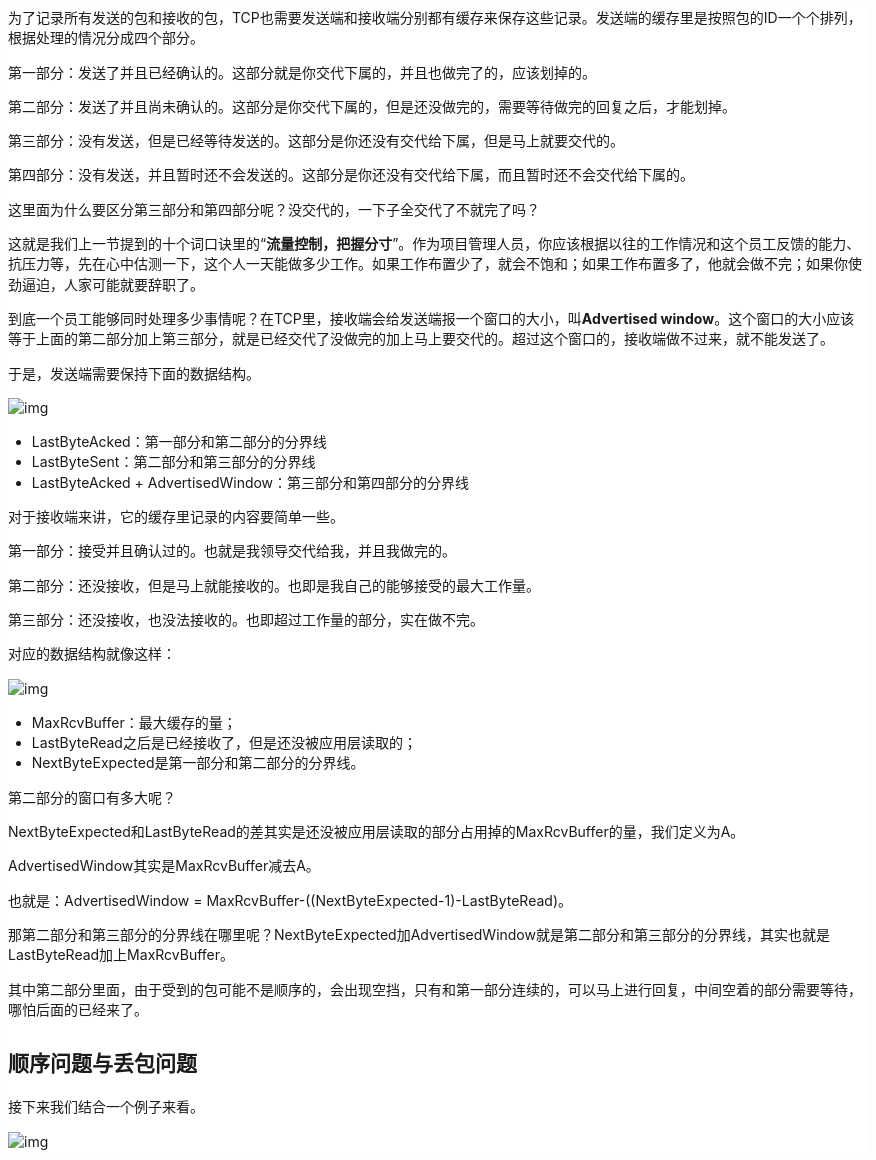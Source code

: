 为了记录所有发送的包和接收的包，TCP也需要发送端和接收端分别都有缓存来保存这些记录。发送端的缓存里是按照包的ID一个个排列，根据处理的情况分成四个部分。

第一部分：发送了并且已经确认的。这部分就是你交代下属的，并且也做完了的，应该划掉的。

第二部分：发送了并且尚未确认的。这部分是你交代下属的，但是还没做完的，需要等待做完的回复之后，才能划掉。

第三部分：没有发送，但是已经等待发送的。这部分是你还没有交代给下属，但是马上就要交代的。

第四部分：没有发送，并且暂时还不会发送的。这部分是你还没有交代给下属，而且暂时还不会交代给下属的。

这里面为什么要区分第三部分和第四部分呢？没交代的，一下子全交代了不就完了吗？

这就是我们上一节提到的十个词口诀里的“**流量控制，把握分寸**”。作为项目管理人员，你应该根据以往的工作情况和这个员工反馈的能力、抗压力等，先在心中估测一下，这个人一天能做多少工作。如果工作布置少了，就会不饱和；如果工作布置多了，他就会做不完；如果你使劲逼迫，人家可能就要辞职了。

到底一个员工能够同时处理多少事情呢？在TCP里，接收端会给发送端报一个窗口的大小，叫**Advertised window**。这个窗口的大小应该等于上面的第二部分加上第三部分，就是已经交代了没做完的加上马上要交代的。超过这个窗口的，接收端做不过来，就不能发送了。

于是，发送端需要保持下面的数据结构。

![img](https://static001.geekbang.org/resource/image/16/7b/16dcd6fb8105a1caa75887b5ffa0bd7b.jpg)

- LastByteAcked：第一部分和第二部分的分界线
- LastByteSent：第二部分和第三部分的分界线
- LastByteAcked + AdvertisedWindow：第三部分和第四部分的分界线

对于接收端来讲，它的缓存里记录的内容要简单一些。

第一部分：接受并且确认过的。也就是我领导交代给我，并且我做完的。

第二部分：还没接收，但是马上就能接收的。也即是我自己的能够接受的最大工作量。

第三部分：还没接收，也没法接收的。也即超过工作量的部分，实在做不完。

对应的数据结构就像这样：

 ﻿﻿![img](https://static001.geekbang.org/resource/image/f7/a4/f7b1d3bc6b6d8e55f0951e82294c8ba4.jpg)

- MaxRcvBuffer：最大缓存的量；
- LastByteRead之后是已经接收了，但是还没被应用层读取的；
- NextByteExpected是第一部分和第二部分的分界线。

第二部分的窗口有多大呢？

NextByteExpected和LastByteRead的差其实是还没被应用层读取的部分占用掉的MaxRcvBuffer的量，我们定义为A。

AdvertisedWindow其实是MaxRcvBuffer减去A。

也就是：AdvertisedWindow = MaxRcvBuffer-((NextByteExpected-1)-LastByteRead)。

那第二部分和第三部分的分界线在哪里呢？NextByteExpected加AdvertisedWindow就是第二部分和第三部分的分界线，其实也就是LastByteRead加上MaxRcvBuffer。

其中第二部分里面，由于受到的包可能不是顺序的，会出现空挡，只有和第一部分连续的，可以马上进行回复，中间空着的部分需要等待，哪怕后面的已经来了。

## 顺序问题与丢包问题

接下来我们结合一个例子来看。

![img](https://static001.geekbang.org/resource/image/16/7b/16dcd6fb8105a1caa75887b5ffa0bd7b.jpg)
